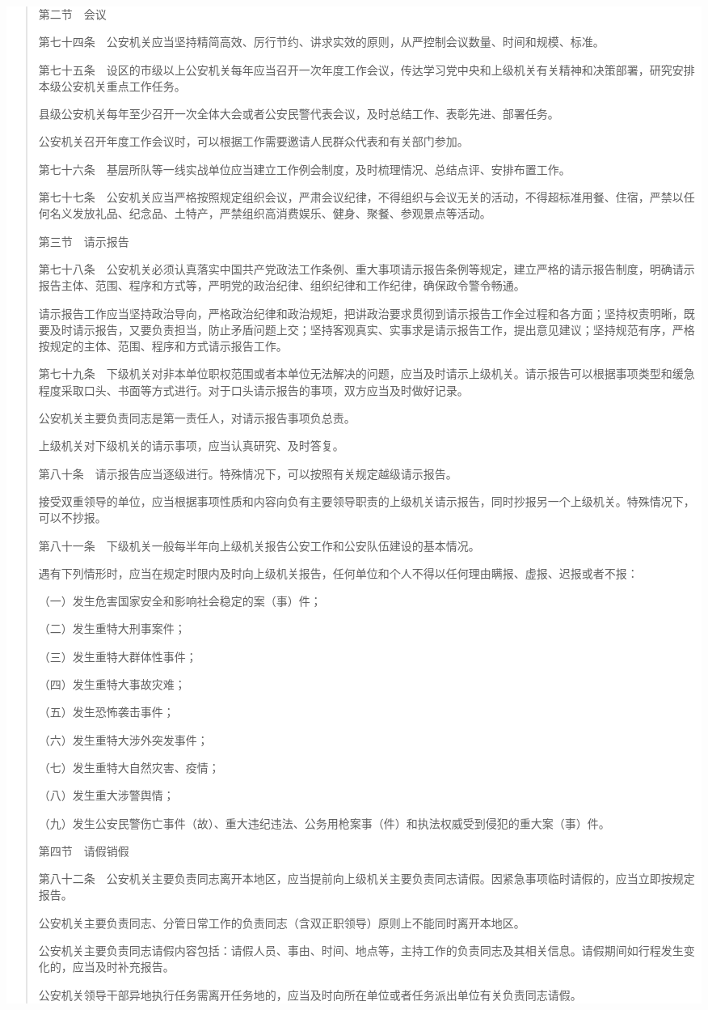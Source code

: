 > 第二节　会议
>
> 第七十四条　公安机关应当坚持精简高效、厉行节约、讲求实效的原则，从严控制会议数量、时间和规模、标准。
>
> 第七十五条　设区的市级以上公安机关每年应当召开一次年度工作会议，传达学习党中央和上级机关有关精神和决策部署，研究安排本级公安机关重点工作任务。
>
> 县级公安机关每年至少召开一次全体大会或者公安民警代表会议，及时总结工作、表彰先进、部署任务。
>
> 公安机关召开年度工作会议时，可以根据工作需要邀请人民群众代表和有关部门参加。
>
> 第七十六条　基层所队等一线实战单位应当建立工作例会制度，及时梳理情况、总结点评、安排布置工作。
>
> 第七十七条　公安机关应当严格按照规定组织会议，严肃会议纪律，不得组织与会议无关的活动，不得超标准用餐、住宿，严禁以任何名义发放礼品、纪念品、土特产，严禁组织高消费娱乐、健身、聚餐、参观景点等活动。
>
> 第三节　请示报告
>
> 第七十八条　公安机关必须认真落实中国共产党政法工作条例、重大事项请示报告条例等规定，建立严格的请示报告制度，明确请示报告主体、范围、程序和方式等，严明党的政治纪律、组织纪律和工作纪律，确保政令警令畅通。
>
> 请示报告工作应当坚持政治导向，严格政治纪律和政治规矩，把讲政治要求贯彻到请示报告工作全过程和各方面；坚持权责明晰，既要及时请示报告，又要负责担当，防止矛盾问题上交；坚持客观真实、实事求是请示报告工作，提出意见建议；坚持规范有序，严格按规定的主体、范围、程序和方式请示报告工作。
>
> 第七十九条　下级机关对非本单位职权范围或者本单位无法解决的问题，应当及时请示上级机关。请示报告可以根据事项类型和缓急程度采取口头、书面等方式进行。对于口头请示报告的事项，双方应当及时做好记录。
>
> 公安机关主要负责同志是第一责任人，对请示报告事项负总责。
>
> 上级机关对下级机关的请示事项，应当认真研究、及时答复。
>
> 第八十条　请示报告应当逐级进行。特殊情况下，可以按照有关规定越级请示报告。
>
> 接受双重领导的单位，应当根据事项性质和内容向负有主要领导职责的上级机关请示报告，同时抄报另一个上级机关。特殊情况下，可以不抄报。
>
> 第八十一条　下级机关一般每半年向上级机关报告公安工作和公安队伍建设的基本情况。
>
> 遇有下列情形时，应当在规定时限内及时向上级机关报告，任何单位和个人不得以任何理由瞒报、虚报、迟报或者不报：
>
> （一）发生危害国家安全和影响社会稳定的案（事）件；
>
> （二）发生重特大刑事案件；
>
> （三）发生重特大群体性事件；
>
> （四）发生重特大事故灾难；
>
> （五）发生恐怖袭击事件；
>
> （六）发生重特大涉外突发事件；
>
> （七）发生重特大自然灾害、疫情；
>
> （八）发生重大涉警舆情；
>
> （九）发生公安民警伤亡事件（故）、重大违纪违法、公务用枪案事（件）和执法权威受到侵犯的重大案（事）件。
>
> 第四节　请假销假
>
> 第八十二条　公安机关主要负责同志离开本地区，应当提前向上级机关主要负责同志请假。因紧急事项临时请假的，应当立即按规定报告。
>
> 公安机关主要负责同志、分管日常工作的负责同志（含双正职领导）原则上不能同时离开本地区。
>
> 公安机关主要负责同志请假内容包括：请假人员、事由、时间、地点等，主持工作的负责同志及其相关信息。请假期间如行程发生变化的，应当及时补充报告。
>
> 公安机关领导干部异地执行任务需离开任务地的，应当及时向所在单位或者任务派出单位有关负责同志请假。